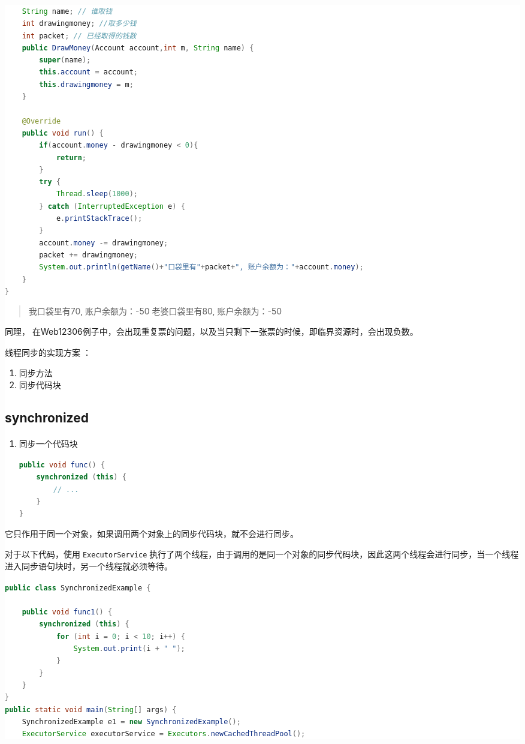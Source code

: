 ```java
    String name; // 谁取钱
    int drawingmoney; //取多少钱
    int packet; // 已经取得的钱数
    public DrawMoney(Account account,int m, String name) {
        super(name);
        this.account = account;
        this.drawingmoney = m;
    }

    @Override
    public void run() {
        if(account.money - drawingmoney < 0){
            return;
        }
        try {
            Thread.sleep(1000);
        } catch (InterruptedException e) {
            e.printStackTrace();
        }
        account.money -= drawingmoney;
        packet += drawingmoney;
        System.out.println(getName()+"口袋里有"+packet+", 账户余额为："+account.money);
    }
}

```

> 我口袋里有70, 账户余额为：-50
> 老婆口袋里有80, 账户余额为：-50

同理， 在Web12306例子中，会出现重复票的问题，以及当只剩下一张票的时候，即临界资源时，会出现负数。

线程同步的实现方案 ：

1. 同步方法
2. 同步代码块

## synchronized

1. 同步一个代码块

   ```java
   public void func() {
       synchronized (this) {
           // ...
       }
   }
   ```

它只作用于同一个对象，如果调用两个对象上的同步代码块，就不会进行同步。

对于以下代码，使用 `ExecutorService` 执行了两个线程，由于调用的是同一个对象的同步代码块，因此这两个线程会进行同步，当一个线程进入同步语句块时，另一个线程就必须等待。

```java
public class SynchronizedExample {

    public void func1() {
        synchronized (this) {
            for (int i = 0; i < 10; i++) {
                System.out.print(i + " ");
            }
        }
    }
}
public static void main(String[] args) {
    SynchronizedExample e1 = new SynchronizedExample();
    ExecutorService executorService = Executors.newCachedThreadPool();
```